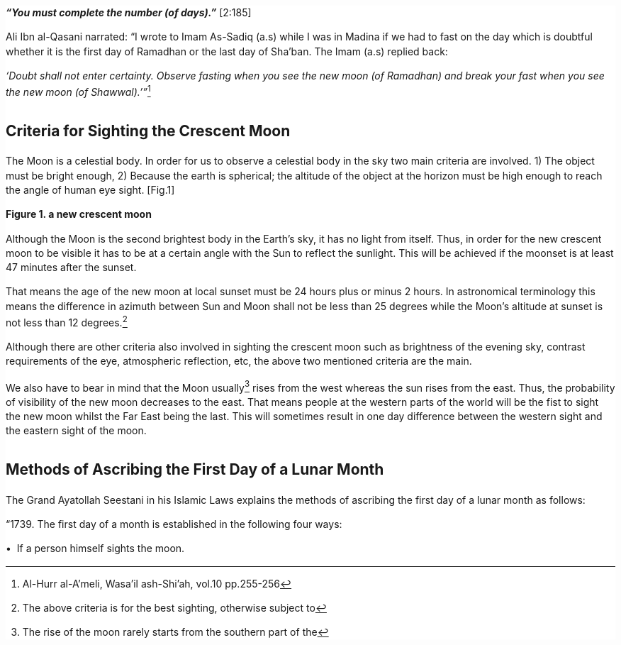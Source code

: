 ***“You must complete the number (of days).”*** [2:185]

Ali Ibn al-Qasani narrated: “I wrote to Imam As-Sadiq (a.s) while I was
in Madina if we had to fast on the day which is doubtful whether it is
the first day of Ramadhan or the last day of Sha’ban. The Imam (a.s)
replied back:

*‘Doubt shall not enter certainty. Observe fasting when you see the new
moon (of Ramadhan) and break your fast when you see the new moon (of
Shawwal).’”*[^18]

Criteria for Sighting the Crescent Moon
---------------------------------------

The Moon is a celestial body. In order for us to observe a celestial
body in the sky two main criteria are involved. 1) The object must be
bright enough, 2) Because the earth is spherical; the altitude of the
object at the horizon must be high enough to reach the angle of human
eye sight. [Fig.1]

**Figure 1. a new crescent moon**

Although the Moon is the second brightest body in the Earth’s sky, it
has no light from itself. Thus, in order for the new crescent moon to be
visible it has to be at a certain angle with the Sun to reflect the
sunlight. This will be achieved if the moonset is at least 47 minutes
after the sunset.

That means the age of the new moon at local sunset must be 24 hours plus
or minus 2 hours. In astronomical terminology this means the difference
in azimuth between Sun and Moon shall not be less than 25 degrees while
the Moon’s altitude at sunset is not less than 12 degrees.[^19]

Although there are other criteria also involved in sighting the crescent
moon such as brightness of the evening sky, contrast requirements of the
eye, atmospheric reflection, etc, the above two mentioned criteria are
the main.

We also have to bear in mind that the Moon usually[^20] rises from the
west whereas the sun rises from the east. Thus, the probability of
visibility of the new moon decreases to the east. That means people at
the western parts of the world will be the fist to sight the new moon
whilst the Far East being the last. This will sometimes result in one
day difference between the western sight and the eastern sight of the
moon.

Methods of Ascribing the First Day of a Lunar Month
---------------------------------------------------

The Grand Ayatollah Seestani in his Islamic Laws explains the methods of
ascribing the first day of a lunar month as follows:

“1739. The first day of a month is established in the following four
ways:

•  If a person himself sights the moon.


[^1]: Al-Raghib al-Isfahani, al-Mufradat.
[^2]: Al-Majlisi, Bihar al-Anwar, vol.58. p.341
[^3]: Kulayni, al-Kafi, vol.4 p.69
[^4]: The Holy Qur’an 44:4
[^5]: Al-Hurr al-Ameli, Wasa’il ash-Shi’ah, vol.10 p.242
[^6]: As-Saduq, al-Faqih vol.2 p.43.
[^7]: Al-Hurr al-A’meli, Wasa’il ash-Shi’ah, vol. 10, p.45, Hadith 12789
[^8]: Muhsen al-Kashani, al-Mahajjatul-Baydha, vol.2 p121 The above
[^9]: Al-Hurr al-A’meli, Wasa’il ash-Shi’ah, vol.10 p.243
[^10]: ‘mistake’ here is meant for what Adam would be better not to do.
[^11]: Al-Hurr al-A’meli, Wasa’il ash-Shi’ah, vol.10 p.241
[^12]: Al-Majlisi, Bihar al-Anwar, vol.75 p.249
[^13]: Al-Hurr al-A’meli, Wasa’il ash-Shi’ah, vol.10 p.241
[^14]: Al-Hurr al-A’meli, Wasa’il ash-Shi’ah, vol.10 p.243
[^15]: As-Saduq, al-Khisal p.445, The Hadith includes also those who
[^16]: Al-Hurr al-A’meli, Wasa’il ash-Shi’ah, vol. 10, p.246, Hadith
[^17]: Al-Khulayni, Al-Kafi, vol.4 p.76
[^18]: Al-Hurr al-A’meli, Wasa’il ash-Shi’ah, vol.10 pp.255-256
[^19]: The above criteria is for the best sighting, otherwise subject to
[^20]: The rise of the moon rarely starts from the southern part of the
[^21]: Note that this month the moon will be rising from the southern
[^22]: Al-Khulayni, al-Kafi vol.4 p.70
[^23]: Al-Hurr al-A’meli, Wasa’il ash-Shi’ah, vol.10 p.137
[^24]: Al-Khulayni, al-Kafi vol.4 p.65
[^25]: Al-Khulayni, al-Kafi vol.4 p.101
[^26]: Al-Hurr al-A’meli, Wasa’il ash-Shi’ah, vol.10 p.138.
[^27]: Al-Khulayni, al-Kafi, vol.4 p.67
[^28]: Al-Khulayni, al-Kafi, vol.4 p.68
[^29]: Al-Khulayni, al-Kafi, vol.4 p.94.
[^30]: Al-Hurr al-A’meli, Wasa’il ash-Shi’ah, vol.10 p.144
[^31]: Al-Khulayni, al-Kafi, vol.4 p.153.
[^32]: Al-Khulayni, al-Kafi, vol.4 p.152.